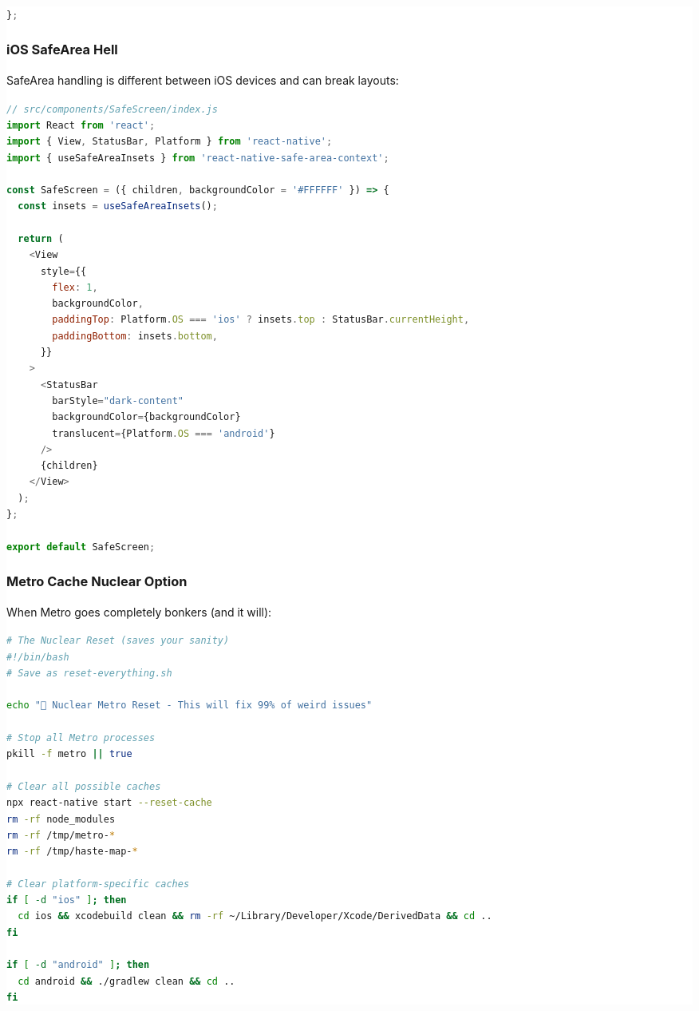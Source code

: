 ```javascript
};
```

### iOS SafeArea Hell
SafeArea handling is different between iOS devices and can break layouts:

```javascript
// src/components/SafeScreen/index.js
import React from 'react';
import { View, StatusBar, Platform } from 'react-native';
import { useSafeAreaInsets } from 'react-native-safe-area-context';

const SafeScreen = ({ children, backgroundColor = '#FFFFFF' }) => {
  const insets = useSafeAreaInsets();

  return (
    <View 
      style={{
        flex: 1,
        backgroundColor,
        paddingTop: Platform.OS === 'ios' ? insets.top : StatusBar.currentHeight,
        paddingBottom: insets.bottom,
      }}
    >
      <StatusBar 
        barStyle="dark-content" 
        backgroundColor={backgroundColor}
        translucent={Platform.OS === 'android'}
      />
      {children}
    </View>
  );
};

export default SafeScreen;
```

### Metro Cache Nuclear Option
When Metro goes completely bonkers (and it will):

```bash
# The Nuclear Reset (saves your sanity)
#!/bin/bash
# Save as reset-everything.sh

echo "🧹 Nuclear Metro Reset - This will fix 99% of weird issues"

# Stop all Metro processes
pkill -f metro || true

# Clear all possible caches
npx react-native start --reset-cache
rm -rf node_modules
rm -rf /tmp/metro-*
rm -rf /tmp/haste-map-*

# Clear platform-specific caches
if [ -d "ios" ]; then
  cd ios && xcodebuild clean && rm -rf ~/Library/Developer/Xcode/DerivedData && cd ..
fi

if [ -d "android" ]; then
  cd android && ./gradlew clean && cd ..
fi
```